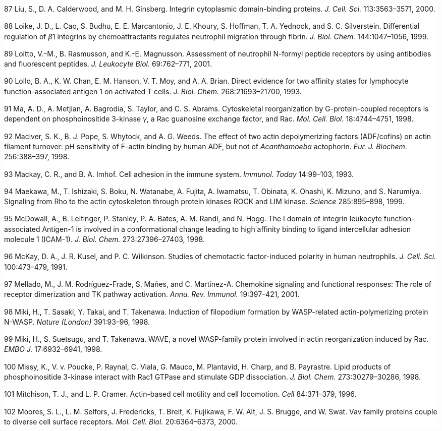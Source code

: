 87 Liu, S., D. A. Calderwood, and M. H. Ginsberg. Integrin cytoplasmic domain-binding proteins. *J. Cell. Sci.* 113:3563–3571, 2000.

88 Loike, J. D., L. Cao, S. Budhu, E. E. Marcantonio, J. E. Khoury, S. Hoffman, T. A. Yednock, and S. C. Silverstein. Differential regulation of $\beta 1$ integrins by chemoattractants regulates neutrophil migration through fibrin. *J. Biol. Chem.* 144:1047–1056, 1999.

89 Loitto, V.-M., B. Rasmusson, and K.-E. Magnusson. Assessment of neutrophil N-formyl peptide receptors by using antibodies and fluorescent peptides. *J. Leukocyte Biol.* 69:762–771, 2001.

90 Lollo, B. A., K. W. Chan, E. M. Hanson, V. T. Moy, and A. A. Brian. Direct evidence for two affinity states for lymphocyte function-associated antigen 1 on activated T cells. *J. Biol. Chem.* 268:21693–21700, 1993.

91 Ma, A. D., A. Metjian, A. Bagrodia, S. Taylor, and C. S. Abrams. Cytoskeletal reorganization by G-protein-coupled receptors is dependent on phosphoinositide 3-kinase $\gamma$, a Rac guanosine exchange factor, and Rac. *Mol. Cell. Biol.* 18:4744–4751, 1998.

92 Maciver, S. K., B. J. Pope, S. Whytock, and A. G. Weeds. The effect of two actin depolymerizing factors (ADF/cofins) on actin filament turnover: pH sensitivity of F-actin binding by human ADF, but not of *Acanthamoeba* actophorin. *Eur. J. Biochem.* 256:388–397, 1998.

93 Mackay, C. R., and B. A. Imhof. Cell adhesion in the immune system. *Immunol. Today* 14:99–103, 1993.

94 Maekawa, M., T. Ishizaki, S. Boku, N. Watanabe, A. Fujita, A. Iwamatsu, T. Obinata, K. Ohashi, K. Mizuno, and S. Narumiya. Signaling from Rho to the actin cytoskeleton through protein kinases ROCK and LIM kinase. *Science* 285:895–898, 1999.

95 McDowall, A., B. Leitinger, P. Stanley, P. A. Bates, A. M. Randi, and N. Hogg. The I domain of integrin leukocyte function-associated Antigen-1 is involved in a conformational change leading to high affinity binding to ligand intercellular adhesion molecule 1 (ICAM-1). *J. Biol. Chem.* 273:27396–27403, 1998.

96 McKay, D. A., J. R. Kusel, and P. C. Wilkinson. Studies of chemotactic factor-induced polarity in human neutrophils. *J. Cell. Sci.* 100:473–479, 1991.

97 Mellado, M., J. M. Rodríguez-Frade, S. Mañes, and C. Martínez-A. Chemokine signaling and functional responses: The role of receptor dimerization and TK pathway activation. *Annu. Rev. Immunol.* 19:397–421, 2001.

98 Miki, H., T. Sasaki, Y. Takai, and T. Takenawa. Induction of filopodium formation by WASP-related actin-polymerizing protein N-WASP. *Nature (London)* 391:93–96, 1998.

99 Miki, H., S. Suetsugu, and T. Takenawa. WAVE, a novel WASP-family protein involved in actin reorganization induced by Rac. *EMBO J.* 17:6932–6941, 1998.

100 Missy, K., V. v. Poucke, P. Raynal, C. Viala, G. Mauco, M. Plantavid, H. Charp, and B. Payrastre. Lipid products of phosphoinositide 3-kinase interact with Rac1 GTPase and stimulate GDP dissociation. *J. Biol. Chem.* 273:30279–30286, 1998.

101 Mitchison, T. J., and L. P. Cramer. Actin-based cell motility and cell locomotion. *Cell* 84:371–379, 1996.

102 Moores, S. L., L. M. Selfors, J. Fredericks, T. Breit, K. Fujikawa, F. W. Alt, J. S. Brugge, and W. Swat. Vav family proteins couple to diverse cell surface receptors. *Mol. Cell. Biol.* 20:6364–6373, 2000.
